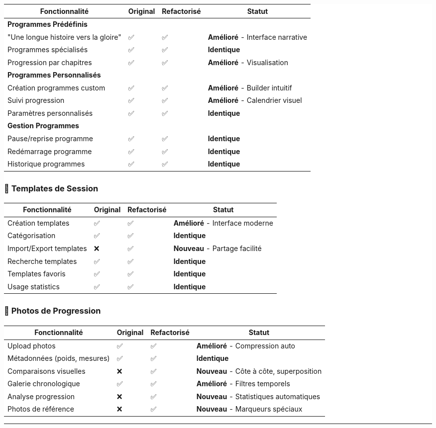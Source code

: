 | Fonctionnalité | Original | Refactorisé | Statut |
|----------------|----------|-------------|---------|
| **Programmes Prédéfinis** | | | |
| "Une longue histoire vers la gloire" | ✅ | ✅ | **Amélioré** - Interface narrative |
| Programmes spécialisés | ✅ | ✅ | **Identique** |
| Progression par chapitres | ✅ | ✅ | **Amélioré** - Visualisation |
| **Programmes Personnalisés** | | | |
| Création programmes custom | ✅ | ✅ | **Amélioré** - Builder intuitif |
| Suivi progression | ✅ | ✅ | **Amélioré** - Calendrier visuel |
| Paramètres personnalisés | ✅ | ✅ | **Identique** |
| **Gestion Programmes** | | | |
| Pause/reprise programme | ✅ | ✅ | **Identique** |
| Redémarrage programme | ✅ | ✅ | **Identique** |
| Historique programmes | ✅ | ✅ | **Identique** |

### 📝 **Templates de Session**

| Fonctionnalité | Original | Refactorisé | Statut |
|----------------|----------|-------------|---------|
| Création templates | ✅ | ✅ | **Amélioré** - Interface moderne |
| Catégorisation | ✅ | ✅ | **Identique** |
| Import/Export templates | ❌ | ✅ | **Nouveau** - Partage facilité |
| Recherche templates | ✅ | ✅ | **Identique** |
| Templates favoris | ✅ | ✅ | **Identique** |
| Usage statistics | ✅ | ✅ | **Identique** |

### 📸 **Photos de Progression**

| Fonctionnalité | Original | Refactorisé | Statut |
|----------------|----------|-------------|---------|
| Upload photos | ✅ | ✅ | **Amélioré** - Compression auto |
| Métadonnées (poids, mesures) | ✅ | ✅ | **Identique** |
| Comparaisons visuelles | ❌ | ✅ | **Nouveau** - Côte à côte, superposition |
| Galerie chronologique | ✅ | ✅ | **Amélioré** - Filtres temporels |
| Analyse progression | ❌ | ✅ | **Nouveau** - Statistiques automatiques |
| Photos de référence | ❌ | ✅ | **Nouveau** - Marqueurs spéciaux |

---